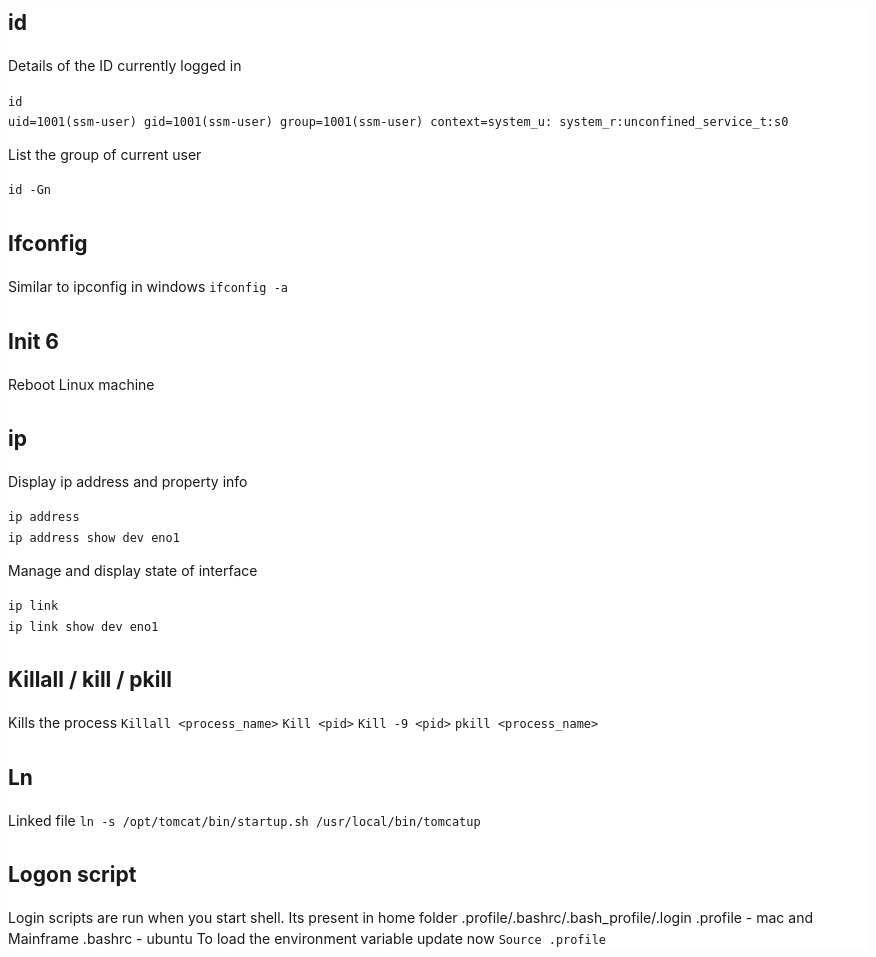 ## id
Details of the ID currently logged in
```
id
uid=1001(ssm-user) gid=1001(ssm-user) group=1001(ssm-user) context=system_u: system_r:unconfined_service_t:s0
```
List the group of current user
```
id -Gn
```

## Ifconfig 
Similar to ipconfig in windows
`ifconfig -a`

## Init 6
Reboot Linux machine

## ip
Display ip address and property info
```
ip address
ip address show dev eno1
```
Manage and display state of interface 
```
ip link
ip link show dev eno1
```

## Killall / kill / pkill
Kills the process
`Killall <process_name>`
`Kill <pid>`
`Kill -9 <pid>`
`pkill <process_name>`

## Ln
Linked file
`ln -s /opt/tomcat/bin/startup.sh /usr/local/bin/tomcatup`


## Logon script
Login scripts are run when you start shell. Its present in home folder
.profile/.bashrc/.bash_profile/.login
.profile   - mac and Mainframe
.bashrc - ubuntu
To load the environment variable update now
`Source .profile`
